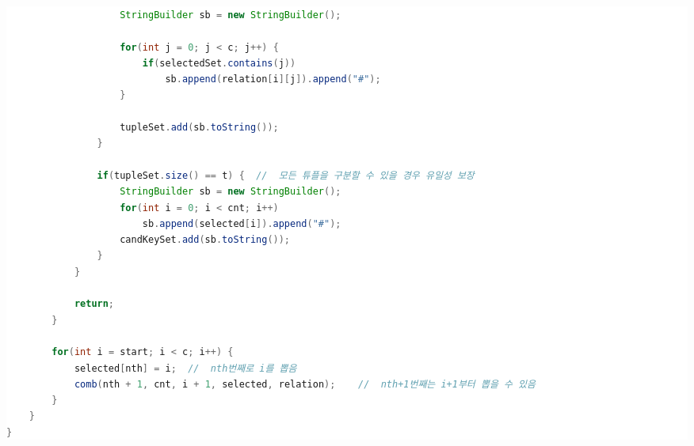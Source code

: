 ```java
                    StringBuilder sb = new StringBuilder();
                    
                    for(int j = 0; j < c; j++) {
                        if(selectedSet.contains(j))
                            sb.append(relation[i][j]).append("#");
                    }
                    
                    tupleSet.add(sb.toString());
                }
                
                if(tupleSet.size() == t) {  //  모든 튜플을 구분할 수 있을 경우 유일성 보장
                    StringBuilder sb = new StringBuilder();
                    for(int i = 0; i < cnt; i++)
                        sb.append(selected[i]).append("#");
                    candKeySet.add(sb.toString());
                }
            }
            
            return;
        }
        
        for(int i = start; i < c; i++) {
            selected[nth] = i;  //  nth번째로 i를 뽑음
            comb(nth + 1, cnt, i + 1, selected, relation);    //  nth+1번째는 i+1부터 뽑을 수 있음
        }
    }
}
```